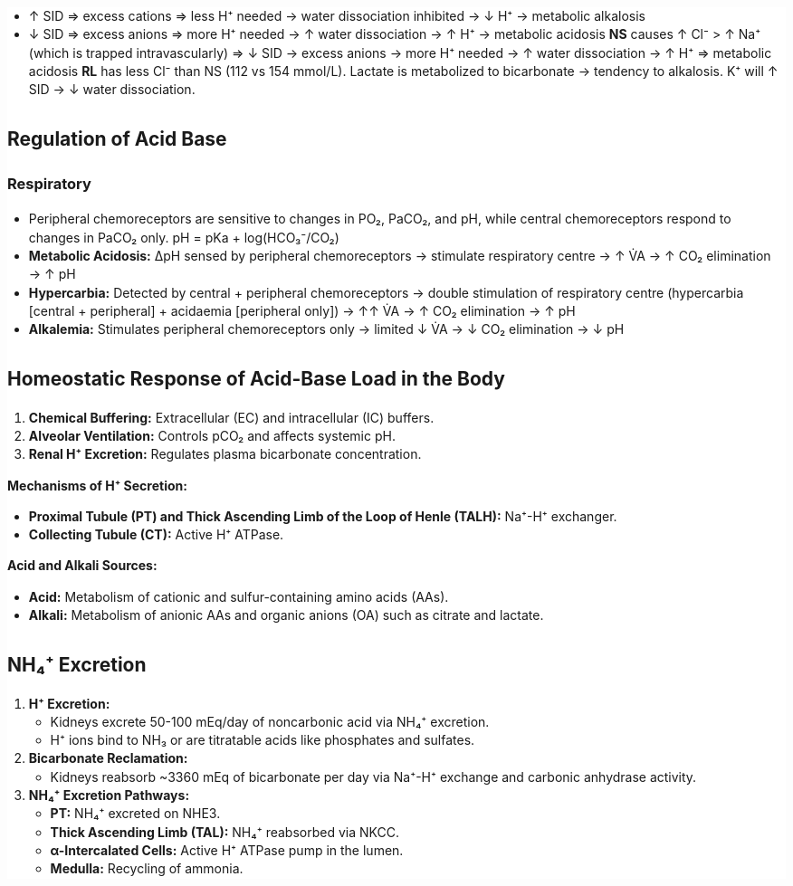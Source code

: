 - ↑ SID ⇒ excess cations ⇒ less H⁺ needed → water dissociation inhibited → ↓ H⁺ → metabolic alkalosis
- ↓ SID ⇒ excess anions ⇒ more H⁺ needed → ↑ water dissociation → ↑ H⁺ → metabolic acidosis
**NS** causes ↑ Cl⁻ > ↑ Na⁺ (which is trapped intravascularly) ⇒ ↓ SID → excess anions → more H⁺ needed → ↑ water dissociation → ↑ H⁺ ⇒ metabolic acidosis
**RL** has less Cl⁻ than NS (112 vs 154 mmol/L). Lactate is metabolized to bicarbonate → tendency to alkalosis. K⁺ will ↑ SID → ↓ water dissociation.

## Regulation of Acid Base

### Respiratory

- Peripheral chemoreceptors are sensitive to changes in PO₂, PaCO₂, and pH, while central chemoreceptors respond to changes in PaCO₂ only.
  pH = pKa + log(HCO₃⁻/CO₂)
- **Metabolic Acidosis:** ΔpH sensed by peripheral chemoreceptors → stimulate respiratory centre → ↑ V̇A → ↑ CO₂ elimination → ↑ pH
- **Hypercarbia:** Detected by central + peripheral chemoreceptors → double stimulation of respiratory centre (hypercarbia [central + peripheral] + acidaemia [peripheral only]) → ↑↑ V̇A → ↑ CO₂ elimination → ↑ pH
- **Alkalemia:** Stimulates peripheral chemoreceptors only → limited ↓ V̇A → ↓ CO₂ elimination → ↓ pH

## Homeostatic Response of Acid-Base Load in the Body

1. **Chemical Buffering:** Extracellular (EC) and intracellular (IC) buffers.
2. **Alveolar Ventilation:** Controls pCO₂ and affects systemic pH.
3. **Renal H⁺ Excretion:** Regulates plasma bicarbonate concentration.

**Mechanisms of H⁺ Secretion:**

- **Proximal Tubule (PT) and Thick Ascending Limb of the Loop of Henle (TALH):** Na⁺-H⁺ exchanger.
- **Collecting Tubule (CT):** Active H⁺ ATPase.

**Acid and Alkali Sources:**

- **Acid:** Metabolism of cationic and sulfur-containing amino acids (AAs).
- **Alkali:** Metabolism of anionic AAs and organic anions (OA) such as citrate and lactate.

## NH₄⁺ Excretion

1. **H⁺ Excretion:**
	- Kidneys excrete 50-100 mEq/day of noncarbonic acid via NH₄⁺ excretion.
	- H⁺ ions bind to NH₃ or are titratable acids like phosphates and sulfates.
2. **Bicarbonate Reclamation:**
	- Kidneys reabsorb ~3360 mEq of bicarbonate per day via Na⁺-H⁺ exchange and carbonic anhydrase activity.
3. **NH₄⁺ Excretion Pathways:**
	- **PT:** NH₄⁺ excreted on NHE3.
	- **Thick Ascending Limb (TAL):** NH₄⁺ reabsorbed via NKCC.
	- **α-Intercalated Cells:** Active H⁺ ATPase pump in the lumen.
	- **Medulla:** Recycling of ammonia.
